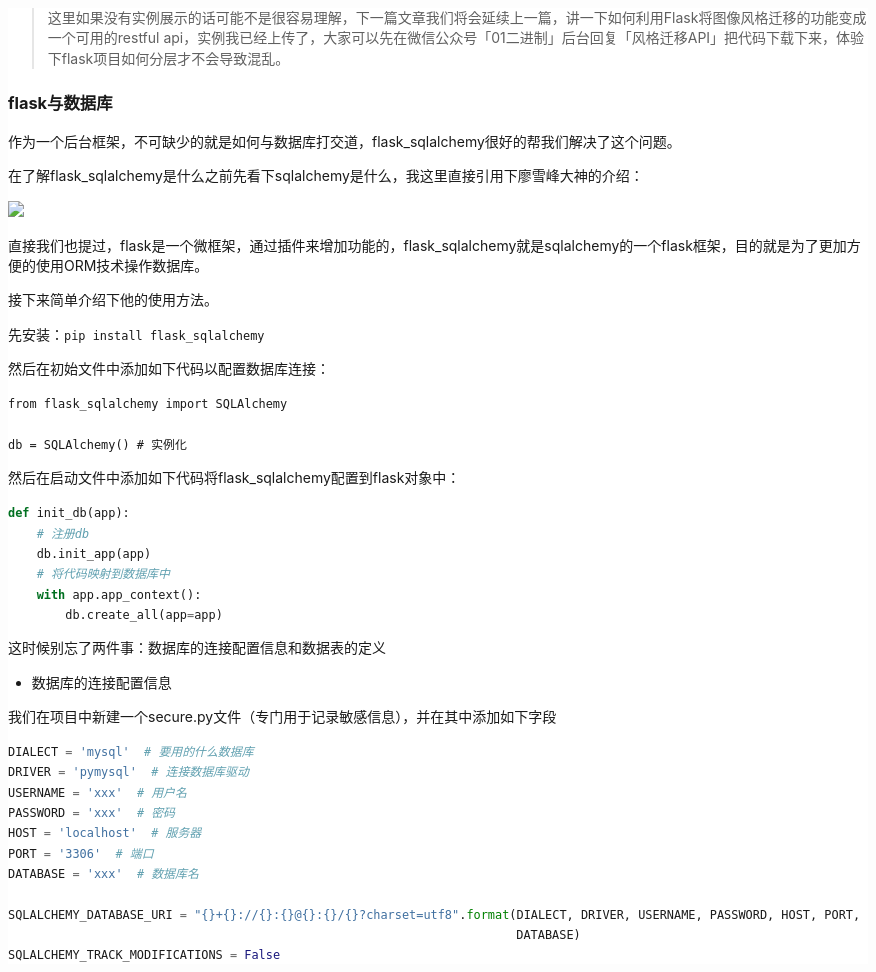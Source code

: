 > 这里如果没有实例展示的话可能不是很容易理解，下一篇文章我们将会延续上一篇，讲一下如何利用Flask将图像风格迁移的功能变成一个可用的restful api，实例我已经上传了，大家可以先在微信公众号「01二进制」后台回复「风格迁移API」把代码下载下来，体验下flask项目如何分层才不会导致混乱。

### flask与数据库

作为一个后台框架，不可缺少的就是如何与数据库打交道，flask_sqlalchemy很好的帮我们解决了这个问题。

在了解flask_sqlalchemy是什么之前先看下sqlalchemy是什么，我这里直接引用下廖雪峰大神的介绍：

![](http://upload-images.jianshu.io/upload_images/5666077-cb8d70898d3c198e?imageMogr2/auto-orient/strip%7CimageView2/2/w/1240)

直接我们也提过，flask是一个微框架，通过插件来增加功能的，flask_sqlalchemy就是sqlalchemy的一个flask框架，目的就是为了更加方便的使用ORM技术操作数据库。

接下来简单介绍下他的使用方法。

先安装：`pip install flask_sqlalchemy`

然后在初始文件中添加如下代码以配置数据库连接：

```
from flask_sqlalchemy import SQLAlchemy

db = SQLAlchemy() # 实例化
```

然后在启动文件中添加如下代码将flask_sqlalchemy配置到flask对象中：

```python
def init_db(app):
    # 注册db
    db.init_app(app)
    # 将代码映射到数据库中
    with app.app_context():
        db.create_all(app=app)

```

这时候别忘了两件事：数据库的连接配置信息和数据表的定义

- 数据库的连接配置信息

我们在项目中新建一个secure.py文件（专门用于记录敏感信息），并在其中添加如下字段

```python
DIALECT = 'mysql'  # 要用的什么数据库
DRIVER = 'pymysql'  # 连接数据库驱动
USERNAME = 'xxx'  # 用户名
PASSWORD = 'xxx'  # 密码
HOST = 'localhost'  # 服务器
PORT = '3306'  # 端口
DATABASE = 'xxx'  # 数据库名

SQLALCHEMY_DATABASE_URI = "{}+{}://{}:{}@{}:{}/{}?charset=utf8".format(DIALECT, DRIVER, USERNAME, PASSWORD, HOST, PORT,
                                                                       DATABASE)
SQLALCHEMY_TRACK_MODIFICATIONS = False

```
